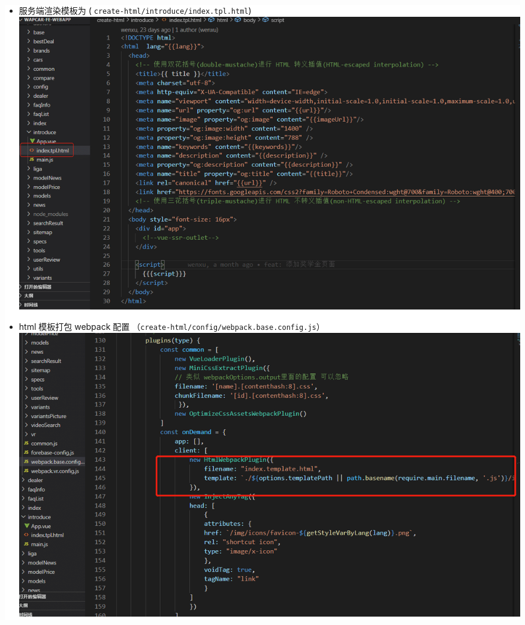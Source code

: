  * 服务端渲染模板为 ( `create-html/introduce/index.tpl.html`)  ![](../images/template.png)

  * html 模板打包 webpack 配置 （`create-html/config/webpack.base.config.js`） ![](../images/template_webpack.png)
